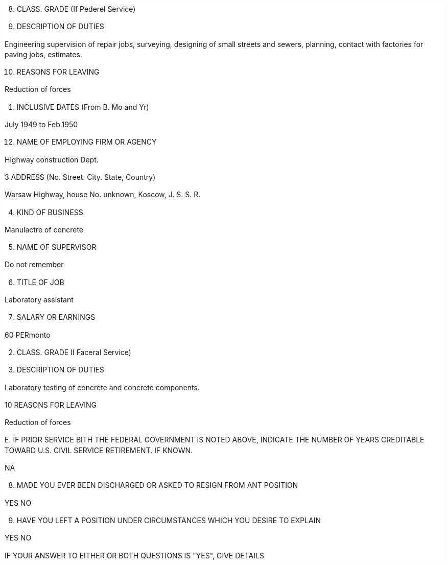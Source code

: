 8. CLASS. GRADE (If Pederel Service)

9. DESCRIPTION OF DUTIES

Engineering supervision of repair jobs, surveying, designing of small streets and sewers, planning, contact with factories for paving jobs, estimates.

10. REASONS FOR LEAVING

Reduction of forces

1. INCLUSIVE DATES (From B. Mo and Yr)

July 1949 to Feb.1950

12. NAME OF EMPLOYING FIRM OR AGENCY

Highway construction Dept.

3 ADDRESS (No. Street. City. State, Country)

Warsaw Highway, house No. unknown, Koscow, J. S. S. R.

4. KIND OF BUSINESS

Manulactre of concrete

5. NAME OF SUPERVISOR

Do not remember

6. TITLE OF JOB

Laboratory assistant

7. SALARY OR EARNINGS

60 PERmonto

2. CLASS. GRADE II Faceral Service)

8. DESCRIPTION OF DUTIES

Laboratory testing of concrete and concrete components.

10 REASONS FOR LEAVING

Reduction of forces

E. IF PRIOR SERVICE BITH THE FEDERAL GOVERNMENT IS NOTED ABOVE, INDICATE THE NUMBER OF YEARS CREDITABLE TOWARD U.S. CIVIL SERVICE RETIREMENT. IF KNOWN.

NA

8. MADE YOU EVER BEEN DISCHARGED OR ASKED TO RESIGN FROM ANT POSITION

YES NO

9. HAVE YOU LEFT A POSITION UNDER CIRCUMSTANCES WHICH YOU DESIRE TO EXPLAIN

YES NO

IF YOUR ANSWER TO EITHER OR BOTH QUESTIONS IS "YES", GIVE DETAILS

